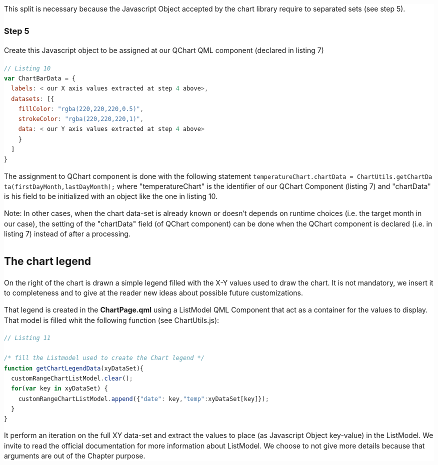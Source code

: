 This split is necessary because the Javascript Object accepted by the chart library require to separated sets \(see step 5\).

### Step 5

Create this Javascript object to be assigned at our QChart QML component \(declared in listing 7\)

```javascript
// Listing 10
var ChartBarData = {
  labels: < our X axis values extracted at step 4 above>,
  datasets: [{
    fillColor: "rgba(220,220,220,0.5)",
    strokeColor: "rgba(220,220,220,1)",
    data: < our Y axis values extracted at step 4 above>
    }
  ]
}
```

The assignment to QChart component is done with the following statement `temperatureChart.chartData = ChartUtils.getChartData(firstDayMonth,lastDayMonth);` where "temperatureChart" is the identifier of our QChart Component \(listing 7\) and "chartData" is his field to be initialized with an object like the one in listing 10.

Note: In other cases, when the chart data-set is already known or doesn’t depends on runtime choices \(i.e. the target month in our case\), the setting of the "chartData" field \(of QChart component\) can be done when the QChart component is declared \(i.e. in listing 7\) instead of after a processing.

## The chart legend

On the right of the chart is drawn a simple legend filled with the X-Y values used to draw the chart. It is not mandatory, we insert it to completeness and to give at the reader new ideas about possible future customizations.

That legend is created in the **ChartPage.qml** using a ListModel QML Component that act as a container for the values to display. That model is filled whit the following function \(see ChartUtils.js\):

```javascript
// Listing 11

/* fill the Listmodel used to create the Chart legend */
function getChartLegendData(xyDataSet){
  customRangeChartListModel.clear();
  for(var key in xyDataSet) {
    customRangeChartListModel.append({"date": key,"temp":xyDataSet[key]});
  }
}
```

It perform an iteration on the full XY data-set and extract the values to place \(as Javascript Object key-value\) in the ListModel. We invite to read the official documentation for more information about ListModel. We choose to not give more details because that arguments are out of the Chapter purpose.

